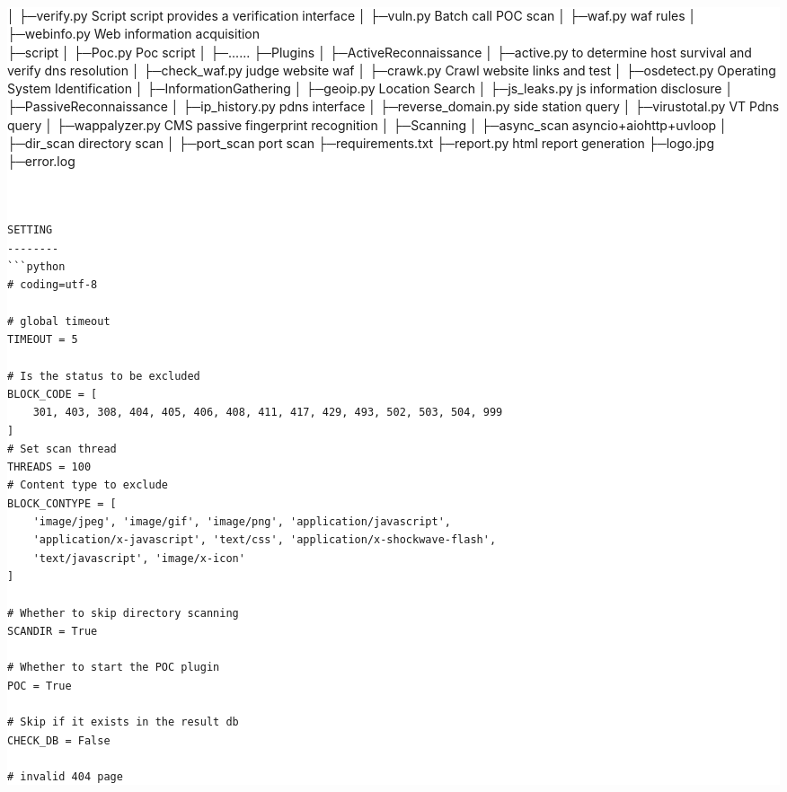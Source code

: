 │  ├─verify.py     Script script provides a verification interface
│  ├─vuln.py      Batch call POC scan
│  ├─waf.py     waf rules
│  ├─webinfo.py  Web information acquisition   
├─script
│ ├─Poc.py Poc script
│ ├─......
├─Plugins
│ ├─ActiveReconnaissance
│   ├─active.py             to determine host survival and verify dns resolution
│   ├─check_waf.py          judge website waf
│   ├─crawk.py Crawl        website links and test
│   ├─osdetect.py           Operating System Identification
│ ├─InformationGathering
│   ├─geoip.py              Location Search
│   ├─js_leaks.py js        information disclosure
│ ├─PassiveReconnaissance
│   ├─ip_history.py         pdns interface
│   ├─reverse_domain.py         side station query
│   ├─virustotal.py         VT Pdns query
│   ├─wappalyzer.py         CMS passive fingerprint recognition
│ ├─Scanning
│   ├─async_scan        asyncio+aiohttp+uvloop
│   ├─dir_scan              directory scan
│   ├─port_scan             port scan
├─requirements.txt
├─report.py html            report generation
├─logo.jpg
├─error.log

```


SETTING
--------
```python
# coding=utf-8

# global timeout
TIMEOUT = 5

# Is the status to be excluded
BLOCK_CODE = [
    301, 403, 308, 404, 405, 406, 408, 411, 417, 429, 493, 502, 503, 504, 999
]
# Set scan thread
THREADS = 100
# Content type to exclude
BLOCK_CONTYPE = [
    'image/jpeg', 'image/gif', 'image/png', 'application/javascript',
    'application/x-javascript', 'text/css', 'application/x-shockwave-flash',
    'text/javascript', 'image/x-icon'
]

# Whether to skip directory scanning
SCANDIR = True

# Whether to start the POC plugin
POC = True

# Skip if it exists in the result db
CHECK_DB = False

# invalid 404 page
```